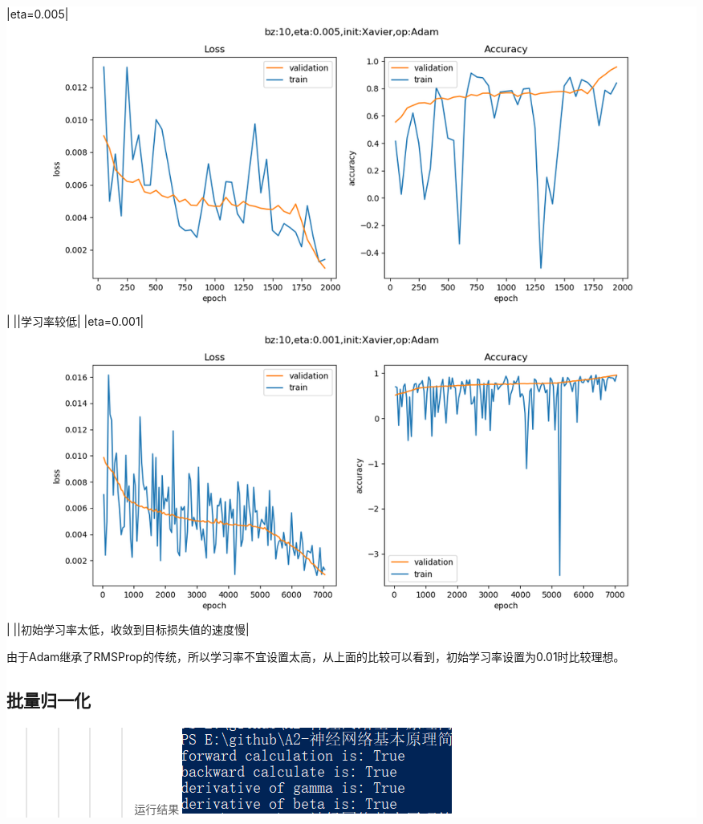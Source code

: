 |eta=0.005|<img src="media\op_adam_ch09_loss_0005.png">|
||学习率较低|
|eta=0.001|<img src="media\op_adam_ch09_loss_0001.png">|
||初始学习率太低，收敛到目标损失值的速度慢|

由于Adam继承了RMSProp的传统，所以学习率不宜设置太高，从上面的比较可以看到，初始学习率设置为0.01时比较理想。

## 批量归一化
>>>>运行结果
![](media/7-24.png)
